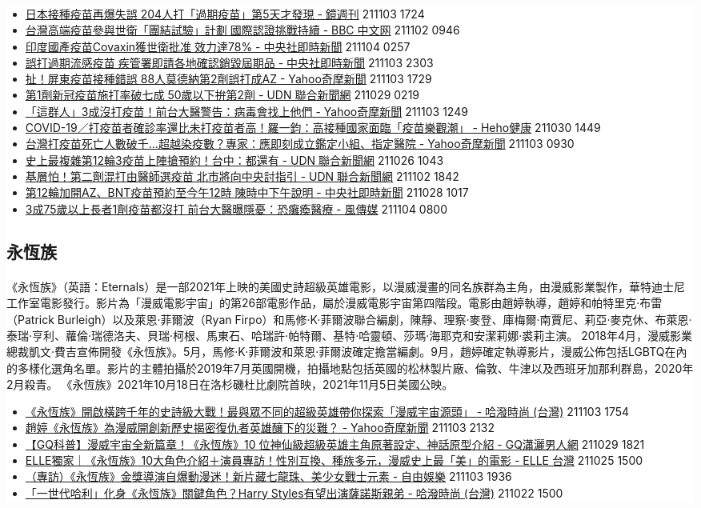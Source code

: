 - [日本接種疫苗再爆失誤 204人打「過期疫苗」第5天才發現 - 鏡週刊](https://www.mirrormedia.mg/story/20211103edi023/ "日本接種疫苗再爆失誤 204人打「過期疫苗」第5天才發現 - 鏡週刊") 211103 1724
- [台灣高端疫苗參與世衛「團結試驗」計劃 國際認證挑戰持續 - BBC 中文网](https://www.bbc.com/zhongwen/trad/world-59120588 "台灣高端疫苗參與世衛「團結試驗」計劃 國際認證挑戰持續 - BBC 中文网") 211102 0946
- [印度國產疫苗Covaxin獲世衛批准 效力達78% - 中央社即時新聞](https://www.cna.com.tw/news/firstnews/202111040006.aspx "印度國產疫苗Covaxin獲世衛批准 效力達78% - 中央社即時新聞") 211104 0257
- [誤打過期流感疫苗 疾管署即請各地確認銷毀屆期品 - 中央社即時新聞](https://www.cna.com.tw/news/ahel/202111030395.aspx "誤打過期流感疫苗 疾管署即請各地確認銷毀屆期品 - 中央社即時新聞") 211103 2303
- [扯！屏東疫苗接種錯誤 88人莫德納第2劑誤打成AZ - Yahoo奇摩新聞](https://tw.news.yahoo.com/%E5%BF%AB%E8%A8%8A-%E5%B1%8F%E6%9D%B1%E7%88%86%E7%96%AB%E8%8B%97%E6%8E%A5%E7%A8%AE%E9%8C%AF%E8%AA%A4-88%E4%BA%BA%E8%8E%AB%E5%BE%B7%E7%B4%8D%E7%AC%AC2%E5%8A%91%E6%89%93%E6%88%90az-082652294.html "扯！屏東疫苗接種錯誤 88人莫德納第2劑誤打成AZ - Yahoo奇摩新聞") 211103 1729
- [第1劑新冠疫苗施打率破七成 50歲以下拚第2劑 - UDN 聯合新聞網](https://udn.com/news/story/122190/5851148 "第1劑新冠疫苗施打率破七成 50歲以下拚第2劑 - UDN 聯合新聞網") 211029 0219
- [「這群人」3成沒打疫苗！前台大醫警告：病毒會找上他們 - Yahoo奇摩新聞](https://tw.news.yahoo.com/%E9%80%99%E7%BE%A4%E4%BA%BA-3%E6%88%90%E6%B2%92%E6%89%93%E7%96%AB%E8%8B%97-%E5%89%8D%E5%8F%B0%E5%A4%A7%E9%86%AB%E8%AD%A6%E5%91%8A-%E7%97%85%E6%AF%92%E6%9C%83%E6%89%BE%E4%B8%8A%E4%BB%96%E5%80%91-044914772.html "「這群人」3成沒打疫苗！前台大醫警告：病毒會找上他們 - Yahoo奇摩新聞") 211103 1249
- [COVID-19／打疫苗者確診率還比未打疫苗者高！羅一鈞：高接種國家面臨「疫苗樂觀潮」 - Heho健康](https://heho.com.tw/archives/194120 "COVID-19／打疫苗者確診率還比未打疫苗者高！羅一鈞：高接種國家面臨「疫苗樂觀潮」 - Heho健康") 211030 1449
- [台灣打疫苗死亡人數破千...超越染疫數？專家：應即刻成立鑑定小組、指定醫院 - Yahoo奇摩新聞](https://tw.news.yahoo.com/%E5%8F%B0%E7%81%A3%E6%89%93%E7%96%AB%E8%8B%97%E6%AD%BB%E4%BA%A1%E4%BA%BA%E6%95%B8%E7%A0%B4%E5%8D%83-%E8%B6%85%E8%B6%8A%E6%9F%93%E7%96%AB%E6%95%B8-%E5%B0%88%E5%AE%B6-%E6%87%89%E5%8D%B3%E5%88%BB%E6%88%90%E7%AB%8B%E9%91%91%E5%AE%9A%E5%B0%8F%E7%B5%84-%E6%8C%87%E5%AE%9A%E9%86%AB%E9%99%A2-013044196.html "台灣打疫苗死亡人數破千...超越染疫數？專家：應即刻成立鑑定小組、指定醫院 - Yahoo奇摩新聞") 211103 0930
- [史上最複雜第12輪3疫苗上陣搶預約！台中：都還有 - UDN 聯合新聞網](https://udn.com/news/story/122190/5843552 "史上最複雜第12輪3疫苗上陣搶預約！台中：都還有 - UDN 聯合新聞網") 211026 1043
- [基層怕！第二劑混打由醫師選疫苗 北市將向中央討指引 - UDN 聯合新聞網](https://udn.com/news/story/122190/5861761 "基層怕！第二劑混打由醫師選疫苗 北市將向中央討指引 - UDN 聯合新聞網") 211102 1842
- [第12輪加開AZ、BNT疫苗預約至今午12時 陳時中下午說明 - 中央社即時新聞](https://www.cna.com.tw/news/firstnews/202110280046.aspx "第12輪加開AZ、BNT疫苗預約至今午12時 陳時中下午說明 - 中央社即時新聞") 211028 1017
- [3成75歲以上長者1劑疫苗都沒打 前台大醫曝隱憂：恐癱瘓醫療 - 風傳媒](https://www.storm.mg/article/4027716 "3成75歲以上長者1劑疫苗都沒打 前台大醫曝隱憂：恐癱瘓醫療 - 風傳媒") 211104 0800

## 永恆族

《永恆族》（英語：Eternals）是一部2021年上映的美國史詩超級英雄電影，以漫威漫畫的同名族群為主角，由漫威影業製作，華特迪士尼工作室電影發行。影片為「漫威電影宇宙」的第26部電影作品，屬於漫威電影宇宙第四階段。電影由趙婷執導，趙婷和帕特里克·布雷（Patrick Burleigh）以及萊恩·菲爾波（Ryan Firpo）和馬修·K·菲爾波聯合編劇，陳靜、理察·麥登、庫梅爾·南賈尼、莉亞·麥克休、布萊恩·泰瑞·亨利、蘿倫·瑞德洛夫、貝瑞·柯根、馬東石、哈瑞許·帕特爾、基特·哈靈頓、莎瑪·海耶克和安潔莉娜·裘莉主演。
2018年4月，漫威影業總裁凱文·費吉宣佈開發《永恆族》。5月，馬修·K·菲爾波和萊恩·菲爾波確定擔當編劇。9月，趙婷確定執導影片，漫威公佈包括LGBTQ在內的多樣化選角名單。影片的主體拍攝於2019年7月英國開機，拍攝地點包括英國的松林製片廠、倫敦、牛津以及西班牙加那利群島，2020年2月殺青。
《永恆族》2021年10月18日在洛杉磯杜比劇院首映，2021年11月5日美國公映。
- [《永恆族》開啟橫跨千年的史詩級大戰！最與眾不同的超級英雄帶你探索「漫威宇宙源頭」 - 哈潑時尚 (台灣)](https://www.harpersbazaar.com/tw/culture/filmandmusic/g38137930/the-eternals-movie-marvel/ "《永恆族》開啟橫跨千年的史詩級大戰！最與眾不同的超級英雄帶你探索「漫威宇宙源頭」 - 哈潑時尚 (台灣)") 211103 1754
- [趙婷《永恆族》為漫威開創新歷史揭密復仇者英雄釀下的災難？ - Yahoo奇摩新聞](https://tw.tv.yahoo.com/%E8%B6%99%E5%A9%B7-%E6%B0%B8%E6%81%86%E6%97%8F-%E7%82%BA%E6%BC%AB%E5%A8%81%E9%96%8B%E5%89%B5%E6%96%B0%E6%AD%B7%E5%8F%B2-%E6%8F%AD%E5%AF%86%E5%BE%A9%E4%BB%87%E8%80%85%E8%8B%B1%E9%9B%84%E9%87%80%E4%B8%8B%E7%9A%84%E7%81%BD%E9%9B%A3-131056791.html "趙婷《永恆族》為漫威開創新歷史揭密復仇者英雄釀下的災難？ - Yahoo奇摩新聞") 211103 2132
- [【GQ科普】漫威宇宙全新篇章！《永恆族》10 位神仙級超級英雄主角原著設定、神話原型介紹 - GQ瀟灑男人網](https://www.gq.com.tw/entertainment/article/%E6%B0%B8%E6%81%86%E6%97%8F-%E4%BA%BA%E7%89%A9%E4%BB%8B%E7%B4%B9-%E6%BC%AB%E5%A8%81-marvel "【GQ科普】漫威宇宙全新篇章！《永恆族》10 位神仙級超級英雄主角原著設定、神話原型介紹 - GQ瀟灑男人網") 211029 1821
- [ELLE獨家｜《永恆族》10大角色介紹＋演員專訪！性別互換、種族多元，漫威史上最「美」的電影 - ELLE 台灣](https://www.elle.com/tw/entertainment/drama/g38033294/10-eternals-intro-press/ "ELLE獨家｜《永恆族》10大角色介紹＋演員專訪！性別互換、種族多元，漫威史上最「美」的電影 - ELLE 台灣") 211025 1500
- [（專訪）《永恆族》金獎導演自爆動漫迷！新片藏七龍珠、美少女戰士元素 - 自由娛樂](https://ent.ltn.com.tw/news/breakingnews/3725210 "（專訪）《永恆族》金獎導演自爆動漫迷！新片藏七龍珠、美少女戰士元素 - 自由娛樂") 211103 1936
- [「一世代哈利」化身《永恆族》關鍵角色？Harry Styles有望出演薩諾斯親弟 - 哈潑時尚 (台灣)](https://www.harpersbazaar.com/tw/celebrity/celebritynews/g38020959/eros-marvel-harry-styles/ "「一世代哈利」化身《永恆族》關鍵角色？Harry Styles有望出演薩諾斯親弟 - 哈潑時尚 (台灣)") 211022 1500
